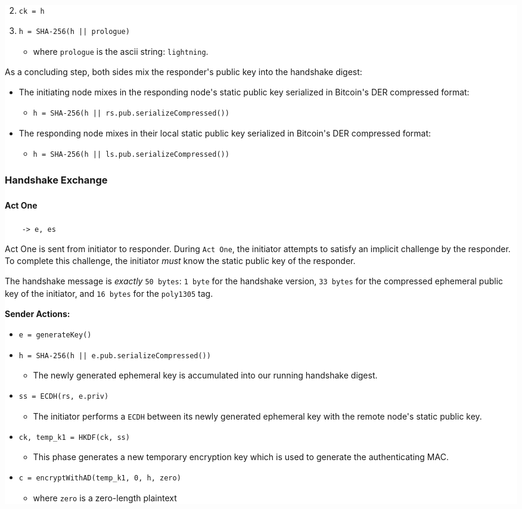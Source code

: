  2. `ck = h`


 3. `h = SHA-256(h || prologue)`
    * where `prologue` is the ascii string: `lightning`.


As a concluding step, both sides mix the responder's public key into the
handshake digest:


 * The initiating node mixes in the responding node's static public key
   serialized in Bitcoin's DER compressed format:
   * `h = SHA-256(h || rs.pub.serializeCompressed())`


 * The responding node mixes in their local static public key serialized in
   Bitcoin's DER compressed format:
   * `h = SHA-256(h || ls.pub.serializeCompressed())`


### Handshake Exchange


#### Act One


```
    -> e, es
```


Act One is sent from initiator to responder. During `Act One`, the initiator
attempts to satisfy an implicit challenge by the responder. To complete this
challenge, the initiator _must_ know the static public key of the responder.


The handshake message is _exactly_ `50 bytes`: `1 byte` for the handshake
version, `33 bytes` for the compressed ephemeral public key of the initiator,
and `16 bytes` for the `poly1305` tag.


**Sender Actions:**


  * `e = generateKey()`


  * `h = SHA-256(h || e.pub.serializeCompressed())`
     * The newly generated ephemeral key is accumulated into our running
       handshake digest.


  * `ss = ECDH(rs, e.priv)`
     * The initiator performs a `ECDH` between its newly generated ephemeral
       key with the remote node's static public key.


  * `ck, temp_k1 = HKDF(ck, ss)`
     * This phase generates a new temporary encryption key which is
       used to generate the authenticating MAC.


  * `c = encryptWithAD(temp_k1, 0, h, zero)`
     * where `zero` is a zero-length plaintext

